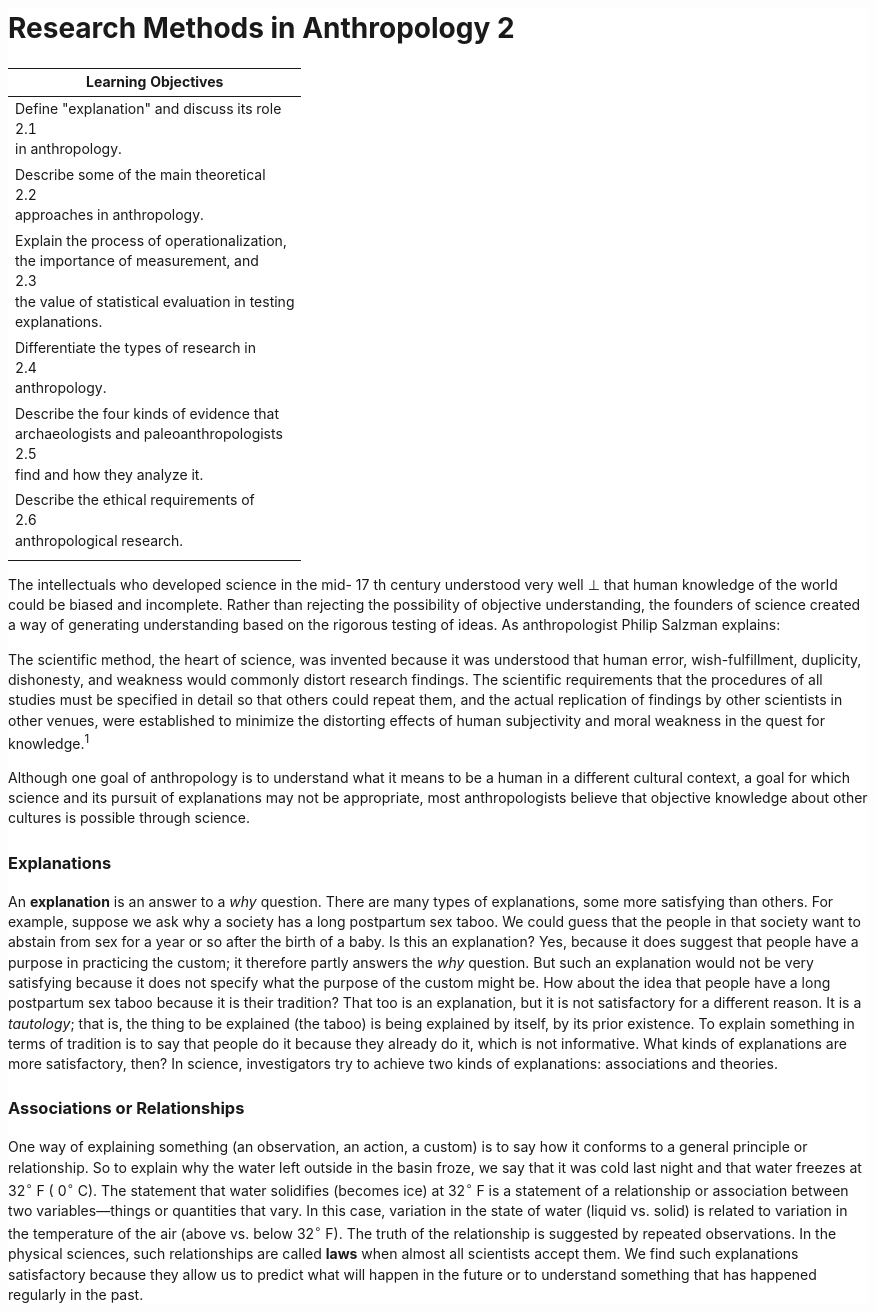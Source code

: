 # Research Methods in Anthropology 2

| Learning Objectives                                                                                                                                        |
|------------------------------------------------------------------------------------------------------------------------------------------------------------|
| Define "explanation" and discuss its role<br>2.1<br>in anthropology.                                                                                       |
| Describe some of the main theoretical<br>2.2<br>approaches in anthropology.                                                                                |
| Explain the process of operationalization,<br>the importance of measurement, and<br>2.3<br>the value of statistical evaluation in testing<br>explanations. |
| Differentiate the types of research in<br>2.4<br>anthropology.                                                                                             |
| Describe the four kinds of evidence that<br>archaeologists and paleoanthropologists<br>2.5<br>find and how they analyze it.                                |
| Describe the ethical requirements of<br>2.6<br>anthropological research.                                                                                   |
|                                                                                                                                                            |

The intellectuals who developed science in the mid- $17$ th century understood very well  $\perp$  that human knowledge of the world could be biased and incomplete. Rather than rejecting the possibility of objective understanding, the founders of science created a way of generating understanding based on the rigorous testing of ideas. As anthropologist Philip Salzman explains:

The scientific method, the heart of science, was invented because it was understood that human error, wish-fulfillment, duplicity, dishonesty, and weakness would commonly distort research findings. The scientific requirements that the procedures of all studies must be specified in detail so that others could repeat them, and the actual replication of findings by other scientists in other venues, were established to minimize the distorting effects of human subjectivity and moral weakness in the quest for knowledge.<sup>1</sup>

Although one goal of anthropology is to understand what it means to be a human in a different cultural context, a goal for which science and its pursuit of explanations may not be appropriate, most anthropologists believe that objective knowledge about other cultures is possible through science.

### Explanations

An **explanation** is an answer to a *why* question. There are many types of explanations, some more satisfying than others. For example, suppose we ask why a society has a long postpartum sex taboo. We could guess that the people in that society want to abstain from sex for a year or so after the birth of a baby. Is this an explanation? Yes, because it does suggest that people have a purpose in practicing the custom; it therefore partly answers the  $why$  question. But such an explanation would not be very satisfying because it does not specify what the purpose of the custom might be. How about the idea that people have a long postpartum sex taboo because it is their tradition? That too is an explanation, but it is not satisfactory for a different reason. It is a *tautology*; that is, the thing to be explained (the taboo) is being explained by itself, by its prior existence. To explain something in terms of tradition is to say that people do it because they already do it, which is not informative. What kinds of explanations are more satisfactory, then? In science, investigators try to achieve two kinds of explanations: associations and theories.

### Associations or Relationships

One way of explaining something (an observation, an action, a custom) is to say how it conforms to a general principle or relationship. So to explain why the water left outside in the basin froze, we say that it was cold last night and that water freezes at  $32^{\circ}$ F ( $0^{\circ}$ C). The statement that water solidifies (becomes ice) at  $32^{\circ}$ F is a statement of a relationship or association between two variables—things or quantities that vary. In this case, variation in the state of water (liquid vs. solid) is related to variation in the temperature of the air (above vs. below  $32^{\circ}$ F). The truth of the relationship is suggested by repeated observations. In the physical sciences, such relationships are called **laws** when almost all scientists accept them. We find such explanations satisfactory because they allow us to predict what will happen in the future or to understand something that has happened regularly in the past.
